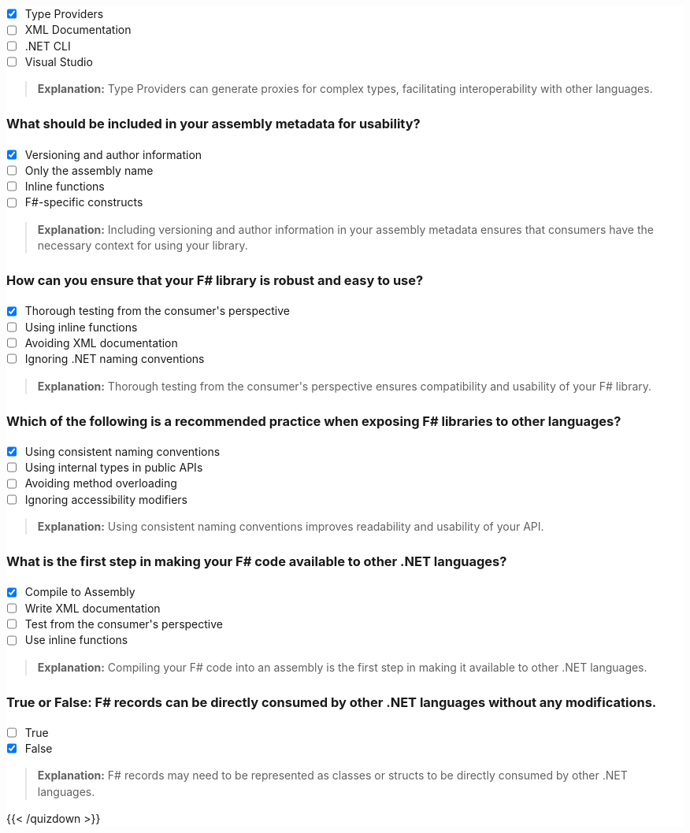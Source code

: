 - [x] Type Providers
- [ ] XML Documentation
- [ ] .NET CLI
- [ ] Visual Studio

> **Explanation:** Type Providers can generate proxies for complex types, facilitating interoperability with other languages.

### What should be included in your assembly metadata for usability?

- [x] Versioning and author information
- [ ] Only the assembly name
- [ ] Inline functions
- [ ] F#-specific constructs

> **Explanation:** Including versioning and author information in your assembly metadata ensures that consumers have the necessary context for using your library.

### How can you ensure that your F# library is robust and easy to use?

- [x] Thorough testing from the consumer's perspective
- [ ] Using inline functions
- [ ] Avoiding XML documentation
- [ ] Ignoring .NET naming conventions

> **Explanation:** Thorough testing from the consumer's perspective ensures compatibility and usability of your F# library.

### Which of the following is a recommended practice when exposing F# libraries to other languages?

- [x] Using consistent naming conventions
- [ ] Using internal types in public APIs
- [ ] Avoiding method overloading
- [ ] Ignoring accessibility modifiers

> **Explanation:** Using consistent naming conventions improves readability and usability of your API.

### What is the first step in making your F# code available to other .NET languages?

- [x] Compile to Assembly
- [ ] Write XML documentation
- [ ] Test from the consumer's perspective
- [ ] Use inline functions

> **Explanation:** Compiling your F# code into an assembly is the first step in making it available to other .NET languages.

### True or False: F# records can be directly consumed by other .NET languages without any modifications.

- [ ] True
- [x] False

> **Explanation:** F# records may need to be represented as classes or structs to be directly consumed by other .NET languages.

{{< /quizdown >}}
